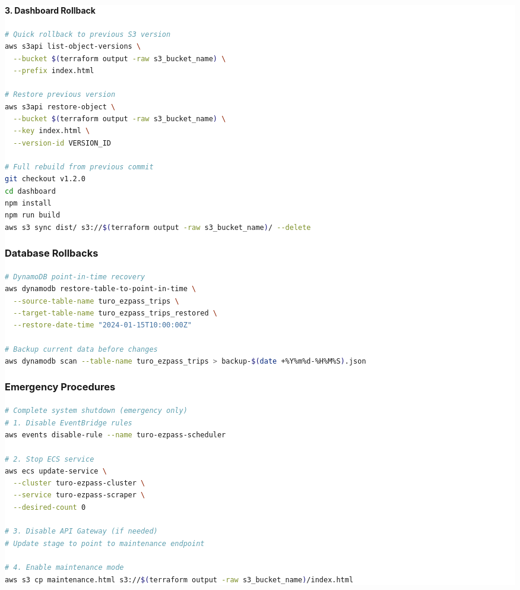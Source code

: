 #### 3. Dashboard Rollback
```bash
# Quick rollback to previous S3 version
aws s3api list-object-versions \
  --bucket $(terraform output -raw s3_bucket_name) \
  --prefix index.html

# Restore previous version
aws s3api restore-object \
  --bucket $(terraform output -raw s3_bucket_name) \
  --key index.html \
  --version-id VERSION_ID

# Full rebuild from previous commit
git checkout v1.2.0
cd dashboard
npm install
npm run build
aws s3 sync dist/ s3://$(terraform output -raw s3_bucket_name)/ --delete
```

### Database Rollbacks
```bash
# DynamoDB point-in-time recovery
aws dynamodb restore-table-to-point-in-time \
  --source-table-name turo_ezpass_trips \
  --target-table-name turo_ezpass_trips_restored \
  --restore-date-time "2024-01-15T10:00:00Z"

# Backup current data before changes
aws dynamodb scan --table-name turo_ezpass_trips > backup-$(date +%Y%m%d-%H%M%S).json
```

### Emergency Procedures
```bash
# Complete system shutdown (emergency only)
# 1. Disable EventBridge rules
aws events disable-rule --name turo-ezpass-scheduler

# 2. Stop ECS service
aws ecs update-service \
  --cluster turo-ezpass-cluster \
  --service turo-ezpass-scraper \
  --desired-count 0

# 3. Disable API Gateway (if needed)
# Update stage to point to maintenance endpoint

# 4. Enable maintenance mode
aws s3 cp maintenance.html s3://$(terraform output -raw s3_bucket_name)/index.html
```
